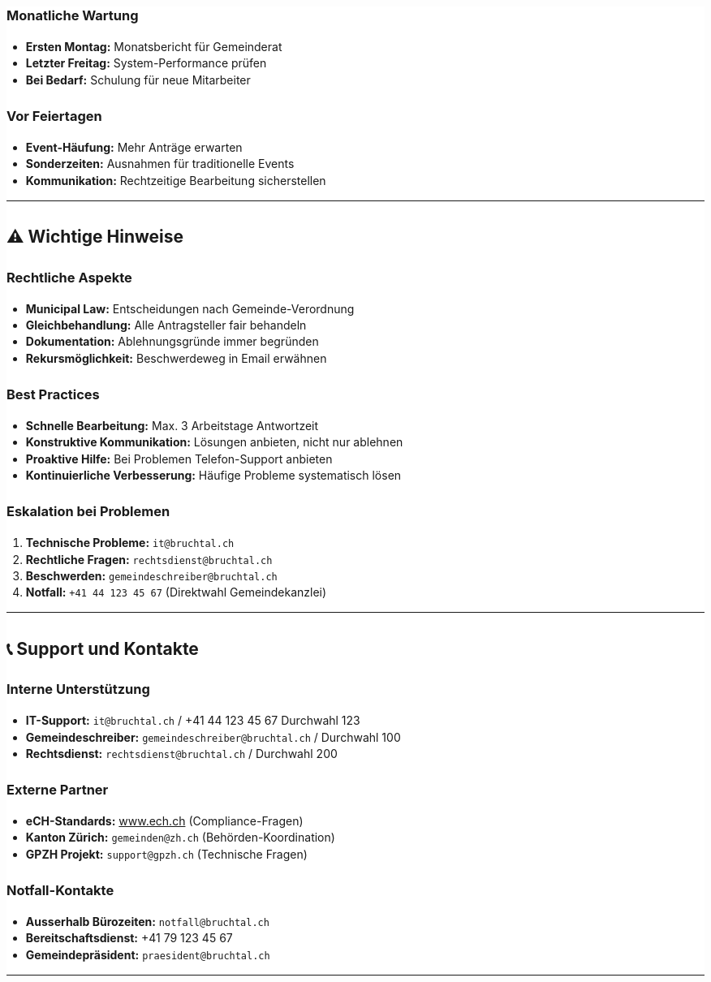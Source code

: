 ### Monatliche Wartung
- **Ersten Montag:** Monatsbericht für Gemeinderat
- **Letzter Freitag:** System-Performance prüfen
- **Bei Bedarf:** Schulung für neue Mitarbeiter

### Vor Feiertagen
- **Event-Häufung:** Mehr Anträge erwarten
- **Sonderzeiten:** Ausnahmen für traditionelle Events
- **Kommunikation:** Rechtzeitige Bearbeitung sicherstellen

---

## ⚠️ Wichtige Hinweise

### Rechtliche Aspekte
- **Municipal Law:** Entscheidungen nach Gemeinde-Verordnung
- **Gleichbehandlung:** Alle Antragsteller fair behandeln
- **Dokumentation:** Ablehnungsgründe immer begründen
- **Rekursmöglichkeit:** Beschwerdeweg in Email erwähnen

### Best Practices
- **Schnelle Bearbeitung:** Max. 3 Arbeitstage Antwortzeit
- **Konstruktive Kommunikation:** Lösungen anbieten, nicht nur ablehnen
- **Proaktive Hilfe:** Bei Problemen Telefon-Support anbieten
- **Kontinuierliche Verbesserung:** Häufige Probleme systematisch lösen

### Eskalation bei Problemen
1. **Technische Probleme:** `it@bruchtal.ch`
2. **Rechtliche Fragen:** `rechtsdienst@bruchtal.ch`
3. **Beschwerden:** `gemeindeschreiber@bruchtal.ch`
4. **Notfall:** `+41 44 123 45 67` (Direktwahl Gemeindekanzlei)

---

## 📞 Support und Kontakte

### Interne Unterstützung
- **IT-Support:** `it@bruchtal.ch` / +41 44 123 45 67 Durchwahl 123
- **Gemeindeschreiber:** `gemeindeschreiber@bruchtal.ch` / Durchwahl 100
- **Rechtsdienst:** `rechtsdienst@bruchtal.ch` / Durchwahl 200

### Externe Partner
- **eCH-Standards:** www.ech.ch (Compliance-Fragen)
- **Kanton Zürich:** `gemeinden@zh.ch` (Behörden-Koordination)
- **GPZH Projekt:** `support@gpzh.ch` (Technische Fragen)

### Notfall-Kontakte
- **Ausserhalb Bürozeiten:** `notfall@bruchtal.ch`
- **Bereitschaftsdienst:** +41 79 123 45 67
- **Gemeindepräsident:** `praesident@bruchtal.ch`

---